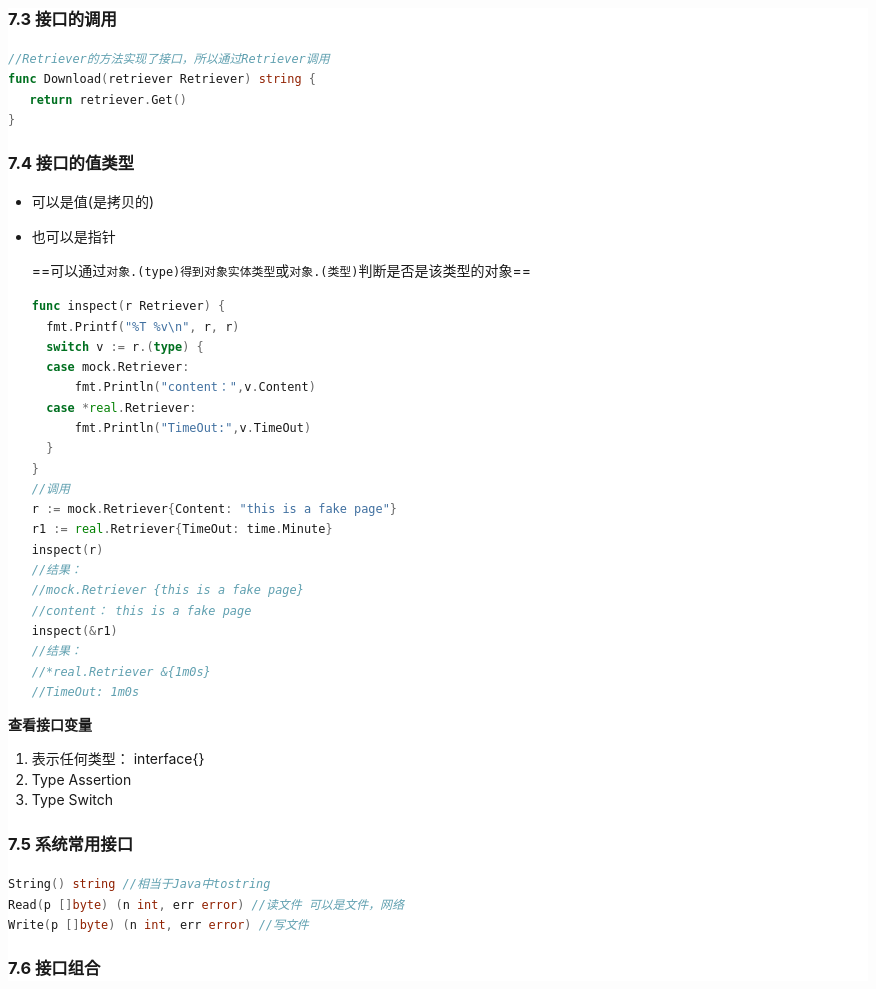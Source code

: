 ### 7.3 接口的调用

```go
//Retriever的方法实现了接口，所以通过Retriever调用
func Download(retriever Retriever) string {
   return retriever.Get()
}
```

### 7.4 接口的值类型

- 可以是值(是拷贝的)

- 也可以是指针

  ==可以通过`对象.(type)得到对象实体类型`或`对象.(类型)`判断是否是该类型的对象==

  ```go
  func inspect(r Retriever) {
  	fmt.Printf("%T %v\n", r, r)
  	switch v := r.(type) {
  	case mock.Retriever:
  		fmt.Println("content：",v.Content)
  	case *real.Retriever:
  		fmt.Println("TimeOut:",v.TimeOut)
  	}
  }
  //调用
  r := mock.Retriever{Content: "this is a fake page"}
  r1 := real.Retriever{TimeOut: time.Minute}
  inspect(r)
  //结果：
  //mock.Retriever {this is a fake page}
  //content： this is a fake page
  inspect(&r1)
  //结果：
  //*real.Retriever &{1m0s}
  //TimeOut: 1m0s
  ```

**查看接口变量**

1. 表示任何类型： interface{}
2. Type Assertion
3. Type Switch

###  7.5 系统常用接口

```go
String() string //相当于Java中tostring
Read(p []byte) (n int, err error) //读文件 可以是文件，网络
Write(p []byte) (n int, err error) //写文件
```

### 7.6 接口组合
